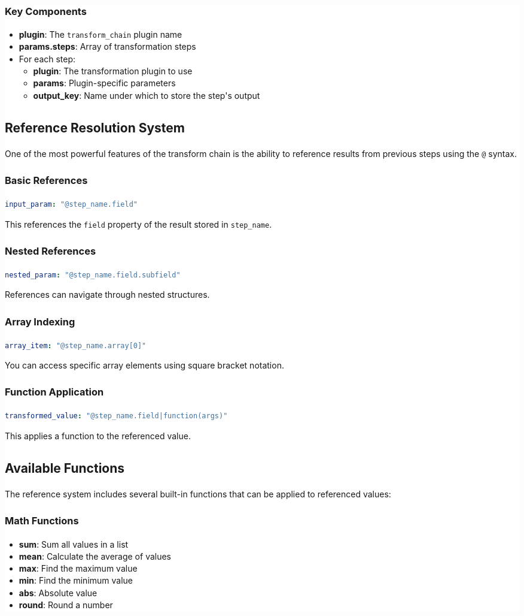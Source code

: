 ### Key Components

- **plugin**: The `transform_chain` plugin name
- **params.steps**: Array of transformation steps
- For each step:
  - **plugin**: The transformation plugin to use
  - **params**: Plugin-specific parameters
  - **output_key**: Name under which to store the step's output

## Reference Resolution System

One of the most powerful features of the transform chain is the ability to reference results from previous steps using the `@` syntax.

### Basic References

```yaml
input_param: "@step_name.field"
```

This references the `field` property of the result stored in `step_name`.

### Nested References

```yaml
nested_param: "@step_name.field.subfield"
```

References can navigate through nested structures.

### Array Indexing

```yaml
array_item: "@step_name.array[0]"
```

You can access specific array elements using square bracket notation.

### Function Application

```yaml
transformed_value: "@step_name.field|function(args)"
```

This applies a function to the referenced value.

## Available Functions

The reference system includes several built-in functions that can be applied to referenced values:

### Math Functions
- **sum**: Sum all values in a list
- **mean**: Calculate the average of values
- **max**: Find the maximum value
- **min**: Find the minimum value
- **abs**: Absolute value
- **round**: Round a number
